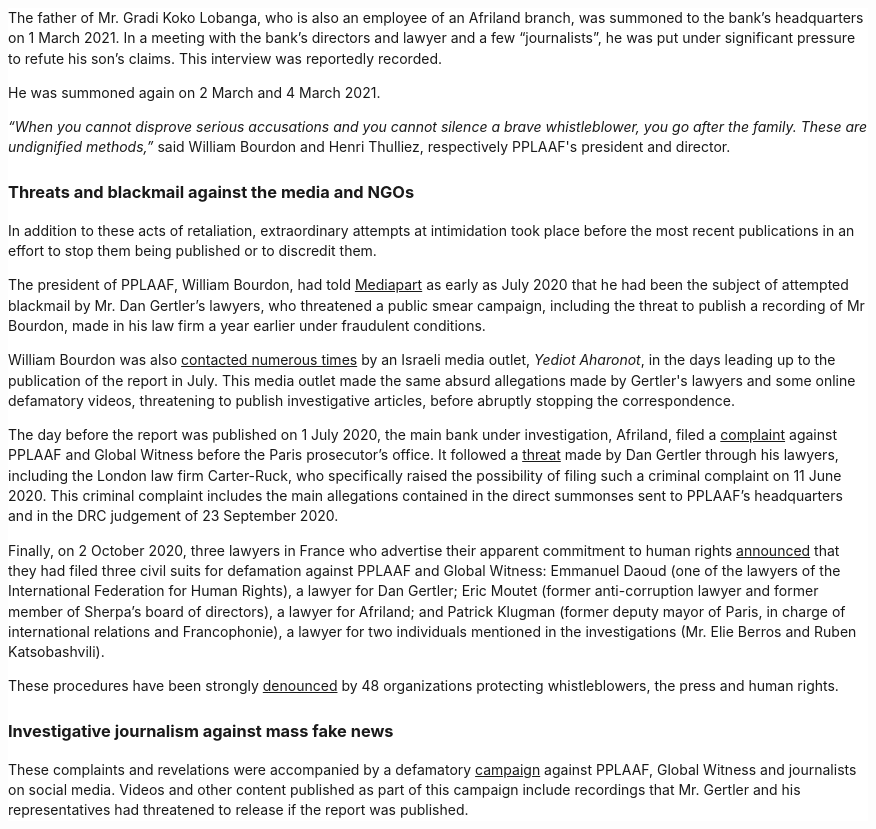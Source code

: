 The father of Mr. Gradi Koko Lobanga, who is also an employee of an Afriland branch, was summoned to the bank’s headquarters on 1 March 2021. In a meeting with the bank’s directors and lawyer and a few “journalists”, he was put under significant pressure to refute his son’s claims. This interview was reportedly recorded. 

He was summoned again on 2 March and 4 March 2021. 

_“When you cannot disprove serious accusations and you cannot silence a brave whistleblower, you go after the family. These are undignified methods,”_ said William Bourdon and Henri Thulliez, respectively PPLAAF's president and director. 

### Threats and blackmail against the media and NGOs 
In addition to these acts of retaliation, extraordinary attempts at intimidation took place before the most recent publications in an effort to stop them being published or to discredit them. 

The president of PPLAAF, William Bourdon, had told [Mediapart](https://www.mediapart.fr/journal/international/040720/l-avocat-william-bourdon-je-suis-la-cible-d-un-complot-hors-norme?onglet=full) as early as July 2020 that he had been the subject of attempted blackmail by Mr. Dan Gertler’s lawyers, who threatened a public smear campaign, including the threat to publish a recording of Mr Bourdon, made in his law firm a year earlier under fraudulent conditions. 

William Bourdon was also [contacted numerous times](https://www.the7eye.org.il/381292) by an Israeli media outlet, _Yediot Aharonot_, in the days leading up to the publication of the report in July. This media outlet made the same absurd allegations made by Gertler's lawyers and some online defamatory videos, threatening to publish investigative articles, before abruptly stopping the correspondence. 

The day before the report was published on 1 July 2020, the main bank under investigation, Afriland, filed a [complaint](https://www.reuters.com/article/us-congo-bank-idUSKBN2433DO) against PPLAAF and Global Witness before the Paris prosecutor’s office. It followed a [threat](https://www.globalwitness.org/fr/global-witness-and-pplaaf-condemn-vexatious-criminal-complaint-targeted-at-our-joint-investigation-on-dan-gertler-undermining-sanctions-fr/) made by Dan Gertler through his lawyers, including the London law firm Carter-Ruck, who specifically raised the possibility of filing such a criminal complaint on 11 June 2020. This criminal complaint includes the main allegations contained in the direct summonses sent to PPLAAF’s headquarters and in the DRC judgement of 23 September 2020. 

Finally, on 2 October 2020, three lawyers in France who advertise their apparent commitment to human rights [announced](https://www.jeuneafrique.com/1052853/societe/riposte-de-dan-gertler-et-afriland-first-bank-plaintes-en-cascade-a-paris/) that they had filed three civil suits for defamation against PPLAAF and Global Witness: Emmanuel Daoud (one of the lawyers of the International Federation for Human Rights), a lawyer for Dan Gertler; Eric Moutet (former anti-corruption lawyer and former member of Sherpa’s board of directors), a lawyer for Afriland; and Patrick Klugman (former deputy mayor of Paris, in charge of international relations and Francophonie), a lawyer for two individuals mentioned in the investigations (Mr. Elie Berros and Ruben Katsobashvili). 

These procedures have been strongly [denounced](https://whistleblowingnetwork.org/News-Events/News/News-Archive/France-Reprisals-against-PPLAAF-and-Global-Witnes) by 48 organizations protecting whistleblowers, the press and human rights. 

### Investigative journalism against mass fake news 
These complaints and revelations were accompanied by a defamatory [campaign](https://www.africa-confidential.com/article-preview/id/13047/Fury_greets_Gertler_report) against PPLAAF, Global Witness and journalists on social media. Videos and other content published as part of this campaign include recordings that Mr. Gertler and his representatives had threatened to release if the report was published. 
